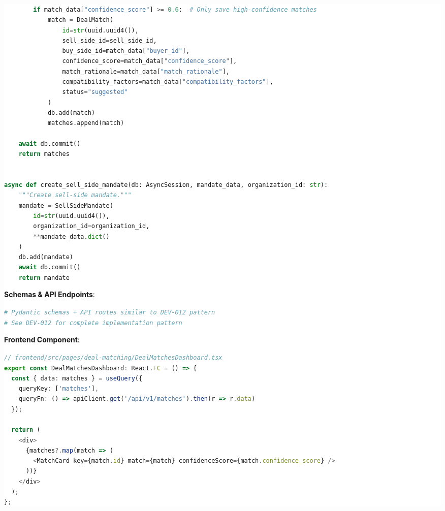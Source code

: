 ```python
        if match_data["confidence_score"] >= 0.6:  # Only save high-confidence matches
            match = DealMatch(
                id=str(uuid.uuid4()),
                sell_side_id=sell_side_id,
                buy_side_id=match_data["buyer_id"],
                confidence_score=match_data["confidence_score"],
                match_rationale=match_data["match_rationale"],
                compatibility_factors=match_data["compatibility_factors"],
                status="suggested"
            )
            db.add(match)
            matches.append(match)

    await db.commit()
    return matches


async def create_sell_side_mandate(db: AsyncSession, mandate_data, organization_id: str):
    """Create sell-side mandate."""
    mandate = SellSideMandate(
        id=str(uuid.uuid4()),
        organization_id=organization_id,
        **mandate_data.dict()
    )
    db.add(mandate)
    await db.commit()
    return mandate
```

**Schemas & API Endpoints**:
```python
# Pydantic schemas + API routes similar to DEV-012 pattern
# See DEV-012 for complete implementation pattern
```

**Frontend Component**:
```typescript
// frontend/src/pages/deal-matching/DealMatchesDashboard.tsx
export const DealMatchesDashboard: React.FC = () => {
  const { data: matches } = useQuery({
    queryKey: ['matches'],
    queryFn: () => apiClient.get('/api/v1/matches').then(r => r.data)
  });

  return (
    <div>
      {matches?.map(match => (
        <MatchCard key={match.id} match={match} confidenceScore={match.confidence_score} />
      ))}
    </div>
  );
};
```
